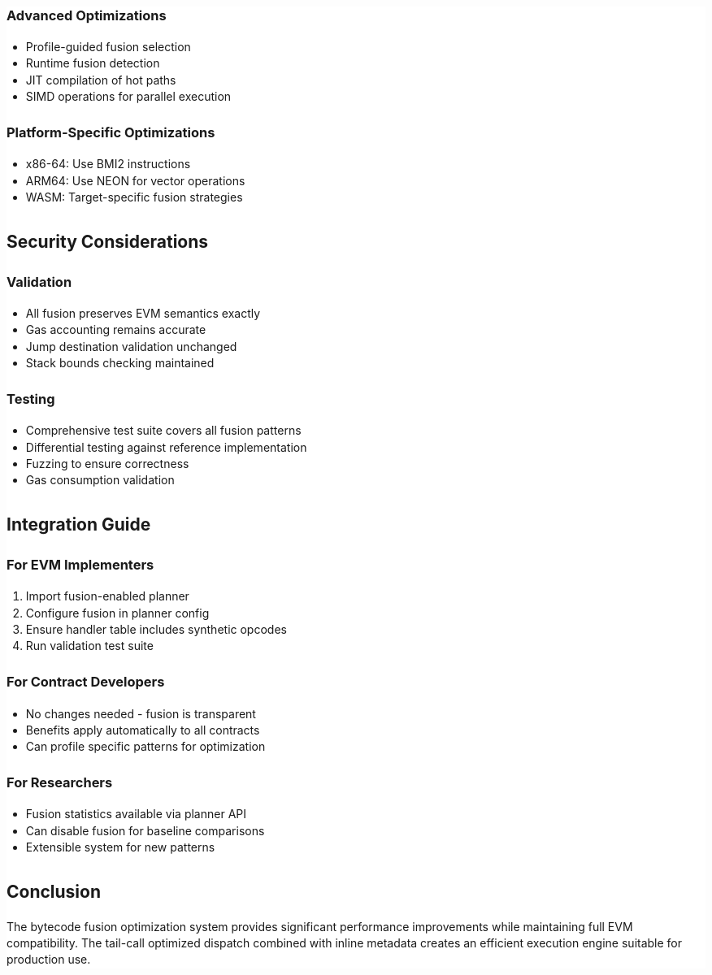 ### Advanced Optimizations
- Profile-guided fusion selection
- Runtime fusion detection
- JIT compilation of hot paths
- SIMD operations for parallel execution

### Platform-Specific Optimizations
- x86-64: Use BMI2 instructions
- ARM64: Use NEON for vector operations
- WASM: Target-specific fusion strategies

## Security Considerations

### Validation
- All fusion preserves EVM semantics exactly
- Gas accounting remains accurate
- Jump destination validation unchanged
- Stack bounds checking maintained

### Testing
- Comprehensive test suite covers all fusion patterns
- Differential testing against reference implementation
- Fuzzing to ensure correctness
- Gas consumption validation

## Integration Guide

### For EVM Implementers
1. Import fusion-enabled planner
2. Configure fusion in planner config
3. Ensure handler table includes synthetic opcodes
4. Run validation test suite

### For Contract Developers
- No changes needed - fusion is transparent
- Benefits apply automatically to all contracts
- Can profile specific patterns for optimization

### For Researchers
- Fusion statistics available via planner API
- Can disable fusion for baseline comparisons
- Extensible system for new patterns

## Conclusion

The bytecode fusion optimization system provides significant performance improvements while maintaining full EVM compatibility. The tail-call optimized dispatch combined with inline metadata creates an efficient execution engine suitable for production use.